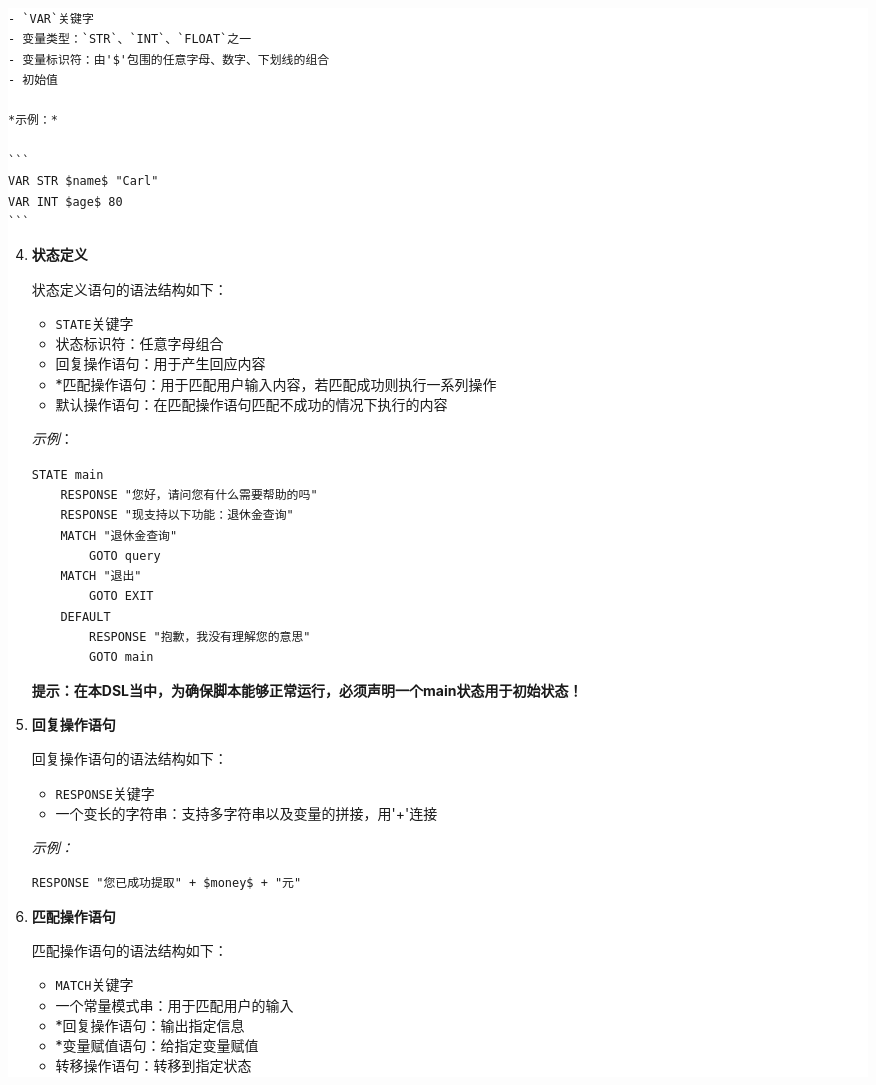     - `VAR`关键字
    - 变量类型：`STR`、`INT`、`FLOAT`之一
    - 变量标识符：由'$'包围的任意字母、数字、下划线的组合
    - 初始值

    *示例：*

    ```
    VAR STR $name$ "Carl"
    VAR INT $age$ 80
    ```

4. **状态定义**

    状态定义语句的语法结构如下：

    - `STATE`关键字
    - 状态标识符：任意字母组合
    - 回复操作语句：用于产生回应内容
    - *匹配操作语句：用于匹配用户输入内容，若匹配成功则执行一系列操作
    - 默认操作语句：在匹配操作语句匹配不成功的情况下执行的内容

    *示例*：

    ```
    STATE main
    	RESPONSE "您好，请问您有什么需要帮助的吗"
    	RESPONSE "现支持以下功能：退休金查询"
    	MATCH "退休金查询"
    		GOTO query
    	MATCH "退出"
    		GOTO EXIT
    	DEFAULT
    		RESPONSE "抱歉，我没有理解您的意思"
    		GOTO main
    ```

    **提示：在本DSL当中，为确保脚本能够正常运行，必须声明一个main状态用于初始状态！**

4. **回复操作语句**

    回复操作语句的语法结构如下：

    - `RESPONSE`关键字
    - 一个变长的字符串：支持多字符串以及变量的拼接，用'+'连接

    *示例：*

    ```
    RESPONSE "您已成功提取" + $money$ + "元"
    ```

5. **匹配操作语句**

    匹配操作语句的语法结构如下：

    - `MATCH`关键字
    - 一个常量模式串：用于匹配用户的输入
    - *回复操作语句：输出指定信息
    - *变量赋值语句：给指定变量赋值
    - 转移操作语句：转移到指定状态
